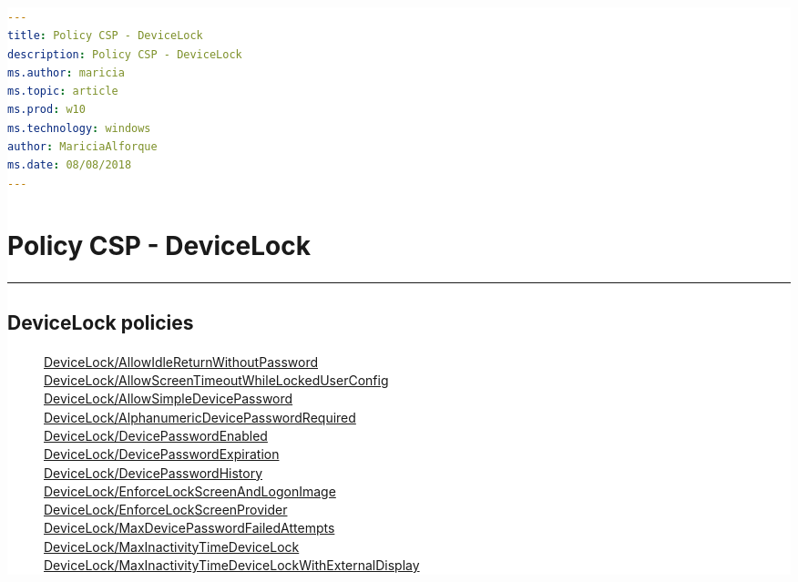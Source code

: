 ```yaml
---
title: Policy CSP - DeviceLock
description: Policy CSP - DeviceLock
ms.author: maricia
ms.topic: article
ms.prod: w10
ms.technology: windows
author: MariciaAlforque
ms.date: 08/08/2018
---
```


# Policy CSP - DeviceLock



<hr/>


## DeviceLock policies  

<dl>
  <dd>
    <a href="#devicelock-allowidlereturnwithoutpassword">DeviceLock/AllowIdleReturnWithoutPassword</a>
  </dd>
  <dd>
    <a href="#devicelock-allowscreentimeoutwhilelockeduserconfig">DeviceLock/AllowScreenTimeoutWhileLockedUserConfig</a>
  </dd>
  <dd>
    <a href="#devicelock-allowsimpledevicepassword">DeviceLock/AllowSimpleDevicePassword</a>
  </dd>
  <dd>
    <a href="#devicelock-alphanumericdevicepasswordrequired">DeviceLock/AlphanumericDevicePasswordRequired</a>
  </dd>
  <dd>
    <a href="#devicelock-devicepasswordenabled">DeviceLock/DevicePasswordEnabled</a>
  </dd>
  <dd>
    <a href="#devicelock-devicepasswordexpiration">DeviceLock/DevicePasswordExpiration</a>
  </dd>
  <dd>
    <a href="#devicelock-devicepasswordhistory">DeviceLock/DevicePasswordHistory</a>
  </dd>
  <dd>
    <a href="#devicelock-enforcelockscreenandlogonimage">DeviceLock/EnforceLockScreenAndLogonImage</a>
  </dd>
  <dd>
    <a href="#devicelock-enforcelockscreenprovider">DeviceLock/EnforceLockScreenProvider</a>
  </dd>
  <dd>
    <a href="#devicelock-maxdevicepasswordfailedattempts">DeviceLock/MaxDevicePasswordFailedAttempts</a>
  </dd>
  <dd>
    <a href="#devicelock-maxinactivitytimedevicelock">DeviceLock/MaxInactivityTimeDeviceLock</a>
  </dd>
  <dd>
    <a href="#devicelock-maxinactivitytimedevicelockwithexternaldisplay">DeviceLock/MaxInactivityTimeDeviceLockWithExternalDisplay</a>
  </dd>
  <dd>